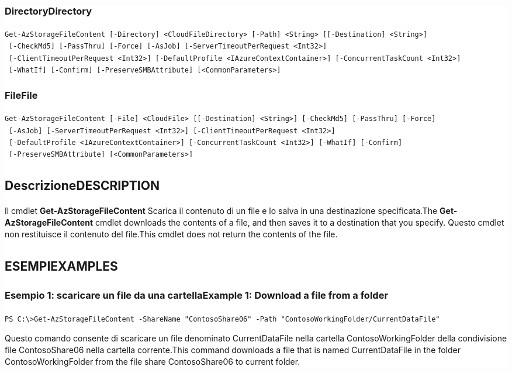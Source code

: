 ### <span data-ttu-id="da70c-107">Directory</span><span class="sxs-lookup"><span data-stu-id="da70c-107">Directory</span></span>
```
Get-AzStorageFileContent [-Directory] <CloudFileDirectory> [-Path] <String> [[-Destination] <String>]
 [-CheckMd5] [-PassThru] [-Force] [-AsJob] [-ServerTimeoutPerRequest <Int32>]
 [-ClientTimeoutPerRequest <Int32>] [-DefaultProfile <IAzureContextContainer>] [-ConcurrentTaskCount <Int32>]
 [-WhatIf] [-Confirm] [-PreserveSMBAttribute] [<CommonParameters>]
```

### <span data-ttu-id="da70c-108">File</span><span class="sxs-lookup"><span data-stu-id="da70c-108">File</span></span>
```
Get-AzStorageFileContent [-File] <CloudFile> [[-Destination] <String>] [-CheckMd5] [-PassThru] [-Force]
 [-AsJob] [-ServerTimeoutPerRequest <Int32>] [-ClientTimeoutPerRequest <Int32>]
 [-DefaultProfile <IAzureContextContainer>] [-ConcurrentTaskCount <Int32>] [-WhatIf] [-Confirm]
 [-PreserveSMBAttribute] [<CommonParameters>]
```

## <span data-ttu-id="da70c-109">Descrizione</span><span class="sxs-lookup"><span data-stu-id="da70c-109">DESCRIPTION</span></span>
<span data-ttu-id="da70c-110">Il cmdlet **Get-AzStorageFileContent** Scarica il contenuto di un file e lo salva in una destinazione specificata.</span><span class="sxs-lookup"><span data-stu-id="da70c-110">The **Get-AzStorageFileContent** cmdlet downloads the contents of a file, and then saves it to a destination that you specify.</span></span>
<span data-ttu-id="da70c-111">Questo cmdlet non restituisce il contenuto del file.</span><span class="sxs-lookup"><span data-stu-id="da70c-111">This cmdlet does not return the contents of the file.</span></span>

## <span data-ttu-id="da70c-112">ESEMPI</span><span class="sxs-lookup"><span data-stu-id="da70c-112">EXAMPLES</span></span>

### <span data-ttu-id="da70c-113">Esempio 1: scaricare un file da una cartella</span><span class="sxs-lookup"><span data-stu-id="da70c-113">Example 1: Download a file from a folder</span></span>
```
PS C:\>Get-AzStorageFileContent -ShareName "ContosoShare06" -Path "ContosoWorkingFolder/CurrentDataFile"
```

<span data-ttu-id="da70c-114">Questo comando consente di scaricare un file denominato CurrentDataFile nella cartella ContosoWorkingFolder della condivisione file ContosoShare06 nella cartella corrente.</span><span class="sxs-lookup"><span data-stu-id="da70c-114">This command downloads a file that is named CurrentDataFile in the folder ContosoWorkingFolder from the file share ContosoShare06 to current folder.</span></span>
